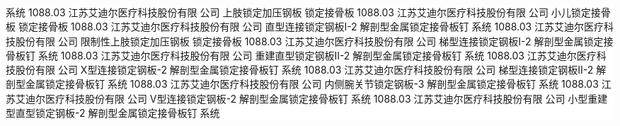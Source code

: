系统
1088.03
江苏艾迪尔医疗科技股份有限
公司
上肢锁定加压钢板
锁定接骨板
1088.03
江苏艾迪尔医疗科技股份有限
公司
小儿锁定接骨板
锁定接骨板
1088.03
江苏艾迪尔医疗科技股份有限
公司
直型连接锁定钢板I-2
解剖型金属锁定接骨板钉
系统
1088.03
江苏艾迪尔医疗科技股份有限
公司
限制性上肢锁定加压钢板
锁定接骨板
1088.03
江苏艾迪尔医疗科技股份有限
公司
梯型连接锁定钢板I-2
解剖型金属锁定接骨板钉
系统
1088.03
江苏艾迪尔医疗科技股份有限
公司
重建直型锁定钢板Ⅱ-2
解剖型金属锁定接骨板钉
系统
1088.03
江苏艾迪尔医疗科技股份有限
公司
X型连接锁定钢板-2
解剖型金属锁定接骨板钉
系统
1088.03
江苏艾迪尔医疗科技股份有限
公司
梯型连接锁定钢板II-2
解剖型金属锁定接骨板钉
系统
1088.03
江苏艾迪尔医疗科技股份有限
公司
内侧腕关节锁定钢板-3
解剖型金属锁定接骨板钉
系统
1088.03
江苏艾迪尔医疗科技股份有限
公司
V型连接锁定钢板-2
解剖型金属锁定接骨板钉
系统
1088.03
江苏艾迪尔医疗科技股份有限
公司
小型重建型直型锁定钢板-2
解剖型金属锁定接骨板钉
系统